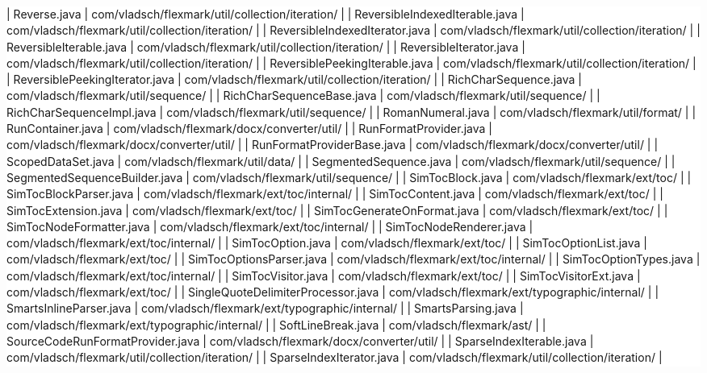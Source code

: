 | Reverse.java                                  | com/vladsch/flexmark/util/collection/iteration/         |
| ReversibleIndexedIterable.java                | com/vladsch/flexmark/util/collection/iteration/         |
| ReversibleIndexedIterator.java                | com/vladsch/flexmark/util/collection/iteration/         |
| ReversibleIterable.java                       | com/vladsch/flexmark/util/collection/iteration/         |
| ReversibleIterator.java                       | com/vladsch/flexmark/util/collection/iteration/         |
| ReversiblePeekingIterable.java                | com/vladsch/flexmark/util/collection/iteration/         |
| ReversiblePeekingIterator.java                | com/vladsch/flexmark/util/collection/iteration/         |
| RichCharSequence.java                         | com/vladsch/flexmark/util/sequence/                     |
| RichCharSequenceBase.java                     | com/vladsch/flexmark/util/sequence/                     |
| RichCharSequenceImpl.java                     | com/vladsch/flexmark/util/sequence/                     |
| RomanNumeral.java                             | com/vladsch/flexmark/util/format/                       |
| RunContainer.java                             | com/vladsch/flexmark/docx/converter/util/               |
| RunFormatProvider.java                        | com/vladsch/flexmark/docx/converter/util/               |
| RunFormatProviderBase.java                    | com/vladsch/flexmark/docx/converter/util/               |
| ScopedDataSet.java                            | com/vladsch/flexmark/util/data/                         |
| SegmentedSequence.java                        | com/vladsch/flexmark/util/sequence/                     |
| SegmentedSequenceBuilder.java                 | com/vladsch/flexmark/util/sequence/                     |
| SimTocBlock.java                              | com/vladsch/flexmark/ext/toc/                           |
| SimTocBlockParser.java                        | com/vladsch/flexmark/ext/toc/internal/                  |
| SimTocContent.java                            | com/vladsch/flexmark/ext/toc/                           |
| SimTocExtension.java                          | com/vladsch/flexmark/ext/toc/                           |
| SimTocGenerateOnFormat.java                   | com/vladsch/flexmark/ext/toc/                           |
| SimTocNodeFormatter.java                      | com/vladsch/flexmark/ext/toc/internal/                  |
| SimTocNodeRenderer.java                       | com/vladsch/flexmark/ext/toc/internal/                  |
| SimTocOption.java                             | com/vladsch/flexmark/ext/toc/                           |
| SimTocOptionList.java                         | com/vladsch/flexmark/ext/toc/                           |
| SimTocOptionsParser.java                      | com/vladsch/flexmark/ext/toc/internal/                  |
| SimTocOptionTypes.java                        | com/vladsch/flexmark/ext/toc/internal/                  |
| SimTocVisitor.java                            | com/vladsch/flexmark/ext/toc/                           |
| SimTocVisitorExt.java                         | com/vladsch/flexmark/ext/toc/                           |
| SingleQuoteDelimiterProcessor.java            | com/vladsch/flexmark/ext/typographic/internal/          |
| SmartsInlineParser.java                       | com/vladsch/flexmark/ext/typographic/internal/          |
| SmartsParsing.java                            | com/vladsch/flexmark/ext/typographic/internal/          |
| SoftLineBreak.java                            | com/vladsch/flexmark/ast/                               |
| SourceCodeRunFormatProvider.java              | com/vladsch/flexmark/docx/converter/util/               |
| SparseIndexIterable.java                      | com/vladsch/flexmark/util/collection/iteration/         |
| SparseIndexIterator.java                      | com/vladsch/flexmark/util/collection/iteration/         |